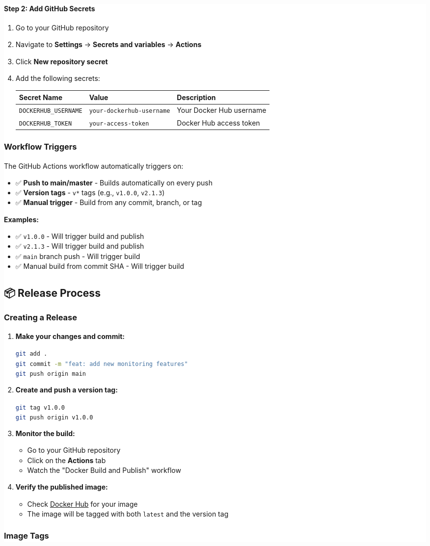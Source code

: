 #### Step 2: Add GitHub Secrets

1. Go to your GitHub repository
2. Navigate to **Settings** → **Secrets and variables** → **Actions**
3. Click **New repository secret**
4. Add the following secrets:

   | Secret Name | Value | Description |
   |-------------|-------|-------------|
   | `DOCKERHUB_USERNAME` | `your-dockerhub-username` | Your Docker Hub username |
   | `DOCKERHUB_TOKEN` | `your-access-token` | Docker Hub access token |

### Workflow Triggers

The GitHub Actions workflow automatically triggers on:

- ✅ **Push to main/master** - Builds automatically on every push
- ✅ **Version tags** - `v*` tags (e.g., `v1.0.0`, `v2.1.3`)
- ✅ **Manual trigger** - Build from any commit, branch, or tag

**Examples:**
- ✅ `v1.0.0` - Will trigger build and publish
- ✅ `v2.1.3` - Will trigger build and publish  
- ✅ `main` branch push - Will trigger build
- ✅ Manual build from commit SHA - Will trigger build

## 📦 Release Process

### Creating a Release

1. **Make your changes and commit:**
   ```bash
   git add .
   git commit -m "feat: add new monitoring features"
   git push origin main
   ```

2. **Create and push a version tag:**
   ```bash
   git tag v1.0.0
   git push origin v1.0.0
   ```

3. **Monitor the build:**
   - Go to your GitHub repository
   - Click on the **Actions** tab
   - Watch the "Docker Build and Publish" workflow

4. **Verify the published image:**
   - Check [Docker Hub](https://hub.docker.com) for your image
   - The image will be tagged with both `latest` and the version tag

### Image Tags
